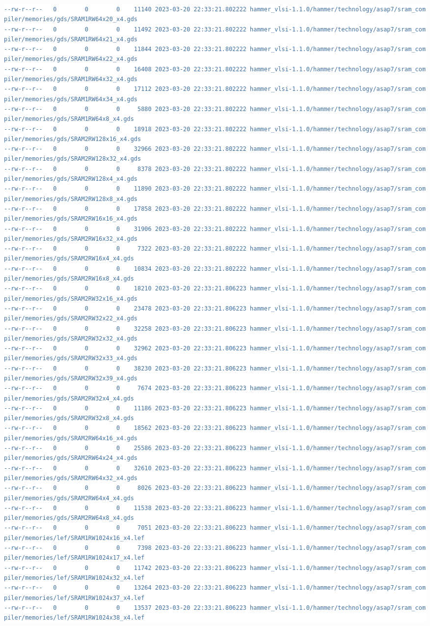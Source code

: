 ```diff
--rw-r--r--   0        0        0    11140 2023-03-20 22:33:21.802222 hammer_vlsi-1.1.0/hammer/technology/asap7/sram_compiler/memories/gds/SRAM1RW64x20_x4.gds
--rw-r--r--   0        0        0    11492 2023-03-20 22:33:21.802222 hammer_vlsi-1.1.0/hammer/technology/asap7/sram_compiler/memories/gds/SRAM1RW64x21_x4.gds
--rw-r--r--   0        0        0    11844 2023-03-20 22:33:21.802222 hammer_vlsi-1.1.0/hammer/technology/asap7/sram_compiler/memories/gds/SRAM1RW64x22_x4.gds
--rw-r--r--   0        0        0    16408 2023-03-20 22:33:21.802222 hammer_vlsi-1.1.0/hammer/technology/asap7/sram_compiler/memories/gds/SRAM1RW64x32_x4.gds
--rw-r--r--   0        0        0    17112 2023-03-20 22:33:21.802222 hammer_vlsi-1.1.0/hammer/technology/asap7/sram_compiler/memories/gds/SRAM1RW64x34_x4.gds
--rw-r--r--   0        0        0     5880 2023-03-20 22:33:21.802222 hammer_vlsi-1.1.0/hammer/technology/asap7/sram_compiler/memories/gds/SRAM1RW64x8_x4.gds
--rw-r--r--   0        0        0    18918 2023-03-20 22:33:21.802222 hammer_vlsi-1.1.0/hammer/technology/asap7/sram_compiler/memories/gds/SRAM2RW128x16_x4.gds
--rw-r--r--   0        0        0    32966 2023-03-20 22:33:21.802222 hammer_vlsi-1.1.0/hammer/technology/asap7/sram_compiler/memories/gds/SRAM2RW128x32_x4.gds
--rw-r--r--   0        0        0     8378 2023-03-20 22:33:21.802222 hammer_vlsi-1.1.0/hammer/technology/asap7/sram_compiler/memories/gds/SRAM2RW128x4_x4.gds
--rw-r--r--   0        0        0    11890 2023-03-20 22:33:21.802222 hammer_vlsi-1.1.0/hammer/technology/asap7/sram_compiler/memories/gds/SRAM2RW128x8_x4.gds
--rw-r--r--   0        0        0    17858 2023-03-20 22:33:21.802222 hammer_vlsi-1.1.0/hammer/technology/asap7/sram_compiler/memories/gds/SRAM2RW16x16_x4.gds
--rw-r--r--   0        0        0    31906 2023-03-20 22:33:21.802222 hammer_vlsi-1.1.0/hammer/technology/asap7/sram_compiler/memories/gds/SRAM2RW16x32_x4.gds
--rw-r--r--   0        0        0     7322 2023-03-20 22:33:21.802222 hammer_vlsi-1.1.0/hammer/technology/asap7/sram_compiler/memories/gds/SRAM2RW16x4_x4.gds
--rw-r--r--   0        0        0    10834 2023-03-20 22:33:21.802222 hammer_vlsi-1.1.0/hammer/technology/asap7/sram_compiler/memories/gds/SRAM2RW16x8_x4.gds
--rw-r--r--   0        0        0    18210 2023-03-20 22:33:21.806223 hammer_vlsi-1.1.0/hammer/technology/asap7/sram_compiler/memories/gds/SRAM2RW32x16_x4.gds
--rw-r--r--   0        0        0    23478 2023-03-20 22:33:21.806223 hammer_vlsi-1.1.0/hammer/technology/asap7/sram_compiler/memories/gds/SRAM2RW32x22_x4.gds
--rw-r--r--   0        0        0    32258 2023-03-20 22:33:21.806223 hammer_vlsi-1.1.0/hammer/technology/asap7/sram_compiler/memories/gds/SRAM2RW32x32_x4.gds
--rw-r--r--   0        0        0    32962 2023-03-20 22:33:21.806223 hammer_vlsi-1.1.0/hammer/technology/asap7/sram_compiler/memories/gds/SRAM2RW32x33_x4.gds
--rw-r--r--   0        0        0    38230 2023-03-20 22:33:21.806223 hammer_vlsi-1.1.0/hammer/technology/asap7/sram_compiler/memories/gds/SRAM2RW32x39_x4.gds
--rw-r--r--   0        0        0     7674 2023-03-20 22:33:21.806223 hammer_vlsi-1.1.0/hammer/technology/asap7/sram_compiler/memories/gds/SRAM2RW32x4_x4.gds
--rw-r--r--   0        0        0    11186 2023-03-20 22:33:21.806223 hammer_vlsi-1.1.0/hammer/technology/asap7/sram_compiler/memories/gds/SRAM2RW32x8_x4.gds
--rw-r--r--   0        0        0    18562 2023-03-20 22:33:21.806223 hammer_vlsi-1.1.0/hammer/technology/asap7/sram_compiler/memories/gds/SRAM2RW64x16_x4.gds
--rw-r--r--   0        0        0    25586 2023-03-20 22:33:21.806223 hammer_vlsi-1.1.0/hammer/technology/asap7/sram_compiler/memories/gds/SRAM2RW64x24_x4.gds
--rw-r--r--   0        0        0    32610 2023-03-20 22:33:21.806223 hammer_vlsi-1.1.0/hammer/technology/asap7/sram_compiler/memories/gds/SRAM2RW64x32_x4.gds
--rw-r--r--   0        0        0     8026 2023-03-20 22:33:21.806223 hammer_vlsi-1.1.0/hammer/technology/asap7/sram_compiler/memories/gds/SRAM2RW64x4_x4.gds
--rw-r--r--   0        0        0    11538 2023-03-20 22:33:21.806223 hammer_vlsi-1.1.0/hammer/technology/asap7/sram_compiler/memories/gds/SRAM2RW64x8_x4.gds
--rw-r--r--   0        0        0     7051 2023-03-20 22:33:21.806223 hammer_vlsi-1.1.0/hammer/technology/asap7/sram_compiler/memories/lef/SRAM1RW1024x16_x4.lef
--rw-r--r--   0        0        0     7398 2023-03-20 22:33:21.806223 hammer_vlsi-1.1.0/hammer/technology/asap7/sram_compiler/memories/lef/SRAM1RW1024x17_x4.lef
--rw-r--r--   0        0        0    11742 2023-03-20 22:33:21.806223 hammer_vlsi-1.1.0/hammer/technology/asap7/sram_compiler/memories/lef/SRAM1RW1024x32_x4.lef
--rw-r--r--   0        0        0    13264 2023-03-20 22:33:21.806223 hammer_vlsi-1.1.0/hammer/technology/asap7/sram_compiler/memories/lef/SRAM1RW1024x37_x4.lef
--rw-r--r--   0        0        0    13537 2023-03-20 22:33:21.806223 hammer_vlsi-1.1.0/hammer/technology/asap7/sram_compiler/memories/lef/SRAM1RW1024x38_x4.lef
```